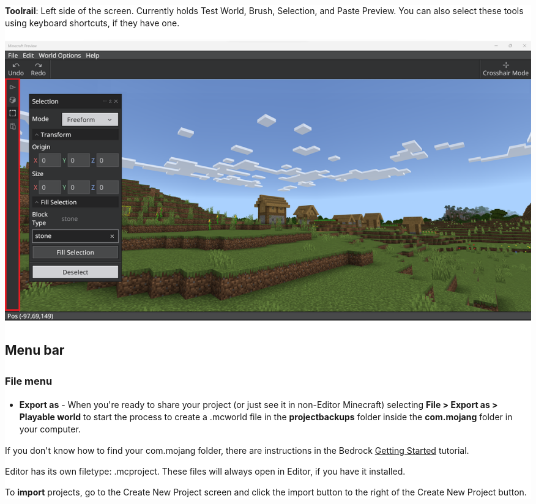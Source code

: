 **Toolrail**: Left side of the screen. Currently holds Test World, Brush, Selection, and Paste Preview. You can also select these tools using keyboard shortcuts, if they have one.

![Editor UI with the tool rail highlighted](Media/Editor/editor_overview_tool_rail.png)

## Menu bar

### File menu

- **Export as** - When you're ready to share your project (or just see it in non-Editor Minecraft) selecting **File > Export as > Playable world** to start the process to create a .mcworld file in the **projectbackups** folder inside the **com.mojang** folder in your computer.

If you don't know how to find your com.mojang folder, there are instructions in the Bedrock [Getting Started](GettingStarted.md) tutorial.

Editor has its own filetype: .mcproject. These files will always open in Editor, if you have it installed.  

To **import** projects, go to the Create New Project screen and click the import button to the right of the Create New Project button.
